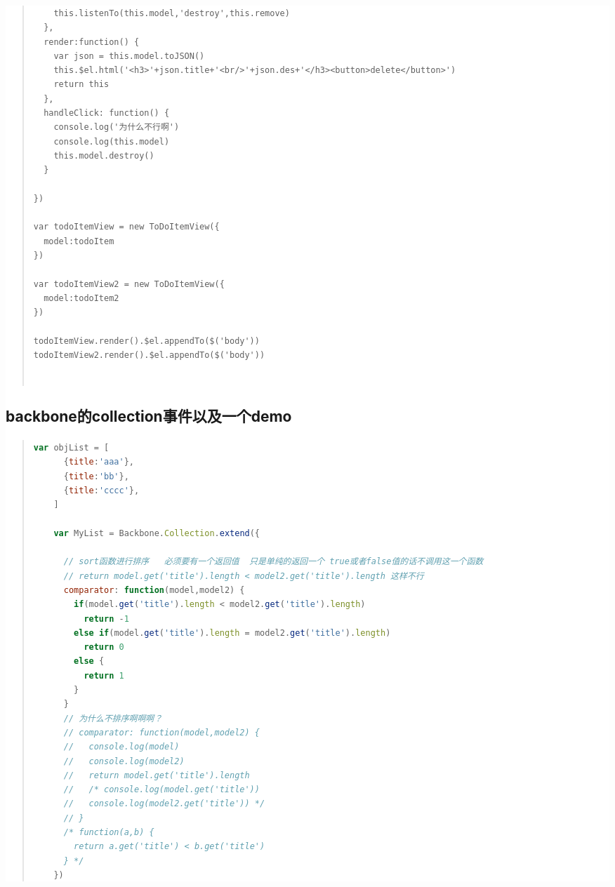 >         this.listenTo(this.model,'destroy',this.remove)
>       },
>       render:function() {
>         var json = this.model.toJSON()
>         this.$el.html('<h3>'+json.title+'<br/>'+json.des+'</h3><button>delete</button>')
>         return this
>       },
>       handleClick: function() {
>         console.log('为什么不行啊')
>         console.log(this.model)
>         this.model.destroy()
>       }
> 
>     })
> 
>     var todoItemView = new ToDoItemView({
>       model:todoItem
>     })
> 
>     var todoItemView2 = new ToDoItemView({
>       model:todoItem2
>     })
> 
>     todoItemView.render().$el.appendTo($('body'))
>     todoItemView2.render().$el.appendTo($('body'))
> ```
>
> 

## backbone的collection事件以及一个demo

> ```js
> var objList = [
>       {title:'aaa'},
>       {title:'bb'},
>       {title:'cccc'},
>     ]
> 
>     var MyList = Backbone.Collection.extend({
>  
>       // sort函数进行排序   必须要有一个返回值  只是单纯的返回一个 true或者false值的话不调用这一个函数
>       // return model.get('title').length < model2.get('title').length 这样不行
>       comparator: function(model,model2) {
>         if(model.get('title').length < model2.get('title').length)
>           return -1
>         else if(model.get('title').length = model2.get('title').length)
>           return 0
>         else {
>           return 1
>         }
>       }
>       // 为什么不排序啊啊啊？
>       // comparator: function(model,model2) {
>       //   console.log(model)
>       //   console.log(model2)
>       //   return model.get('title').length 
>       //   /* console.log(model.get('title'))
>       //   console.log(model2.get('title')) */
>       // }
>       /* function(a,b) {
>         return a.get('title') < b.get('title')
>       } */
>     })
